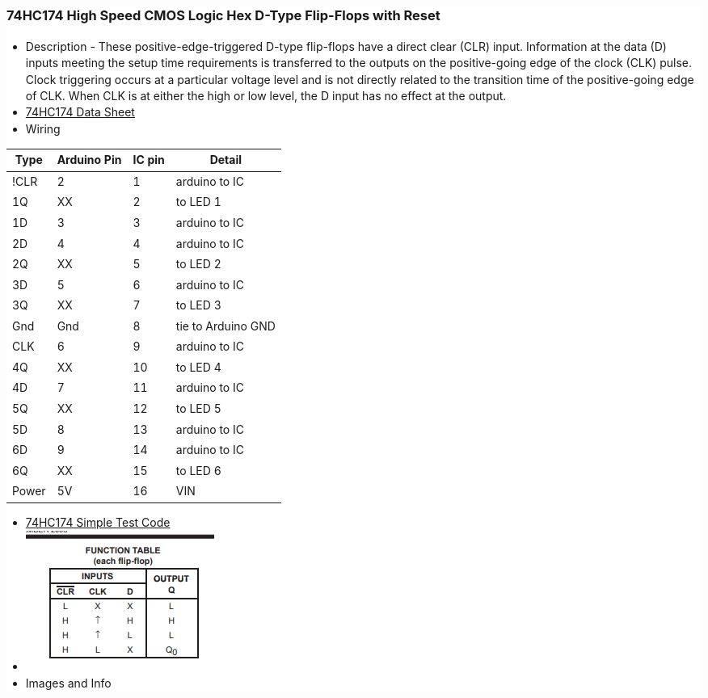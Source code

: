 ### 74HC174 High Speed CMOS Logic Hex D-Type Flip-Flops with Reset
- Description - These positive-edge-triggered D-type flip-flops have a direct clear (CLR) input.
Information at the data (D) inputs meeting the setup time requirements is transferred to the outputs on the positive-going edge of the clock (CLK) pulse. Clock triggering occurs at a particular voltage level and is not directly related to the transition time of the positive-going edge of CLK. When CLK is at either the high or low level, the D input has no effect at the output.  
- [74HC174 Data Sheet](http://www.ti.com/lit/ds/symlink/sn74hc174.pdf)
- Wiring  

**Type**|**Arduino Pin**|**IC pin**|**Detail**
-----|-----|-----|-----
!CLR | 2 | 1 | arduino to IC
1Q | XX | 2 | to LED 1
1D | 3 | 3 | arduino to IC
2D | 4 | 4 | arduino to IC
2Q | XX | 5 | to LED 2
3D | 5 | 6 | arduino to IC
3Q | XX | 7 | to LED 3
Gnd | Gnd | 8 | tie to Arduino GND
CLK | 6 | 9 | arduino to IC
4Q | XX | 10 | to LED 4
4D | 7 | 11 | arduino to IC
5Q | XX | 12 | to LED 5
5D | 8 | 13 | arduino to IC
6D | 9 | 14 | arduino to IC
6Q | XX | 15 | to LED 6
Power | 5V | 16 | VIN

- [74HC174 Simple Test Code](74HC174/74HC174.ino)
- ![Function Diagram](74HC174/74HC174_FunctionTable.png)
- Images and Info